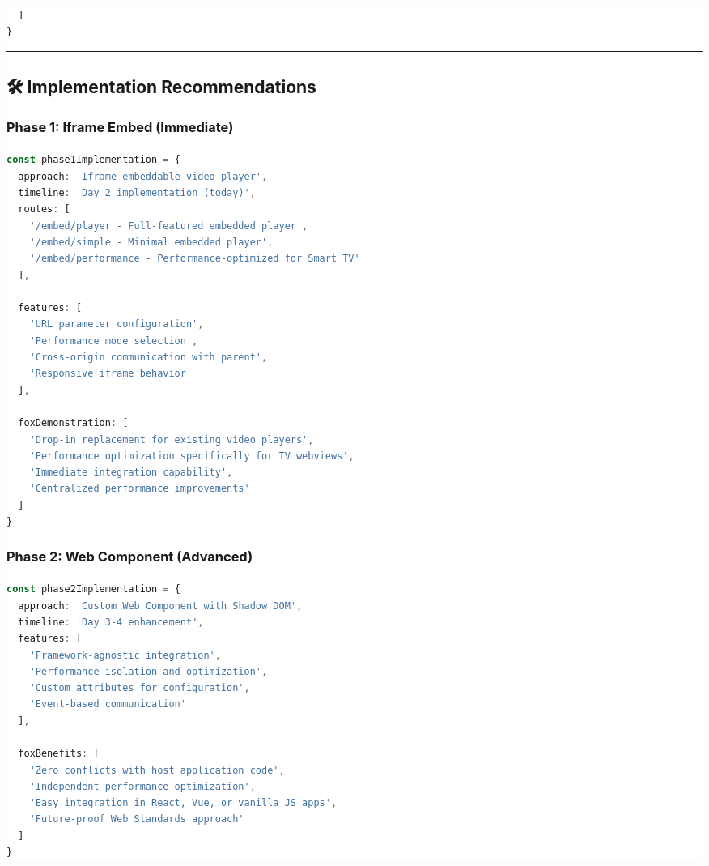 ```typescript
  ]
}
```

---

## **🛠️ Implementation Recommendations**

### **Phase 1: Iframe Embed (Immediate)**
```typescript
const phase1Implementation = {
  approach: 'Iframe-embeddable video player',
  timeline: 'Day 2 implementation (today)',
  routes: [
    '/embed/player - Full-featured embedded player',
    '/embed/simple - Minimal embedded player',
    '/embed/performance - Performance-optimized for Smart TV'
  ],

  features: [
    'URL parameter configuration',
    'Performance mode selection',
    'Cross-origin communication with parent',
    'Responsive iframe behavior'
  ],

  foxDemonstration: [
    'Drop-in replacement for existing video players',
    'Performance optimization specifically for TV webviews',
    'Immediate integration capability',
    'Centralized performance improvements'
  ]
}
```

### **Phase 2: Web Component (Advanced)**
```typescript
const phase2Implementation = {
  approach: 'Custom Web Component with Shadow DOM',
  timeline: 'Day 3-4 enhancement',
  features: [
    'Framework-agnostic integration',
    'Performance isolation and optimization',
    'Custom attributes for configuration',
    'Event-based communication'
  ],

  foxBenefits: [
    'Zero conflicts with host application code',
    'Independent performance optimization',
    'Easy integration in React, Vue, or vanilla JS apps',
    'Future-proof Web Standards approach'
  ]
}
```
